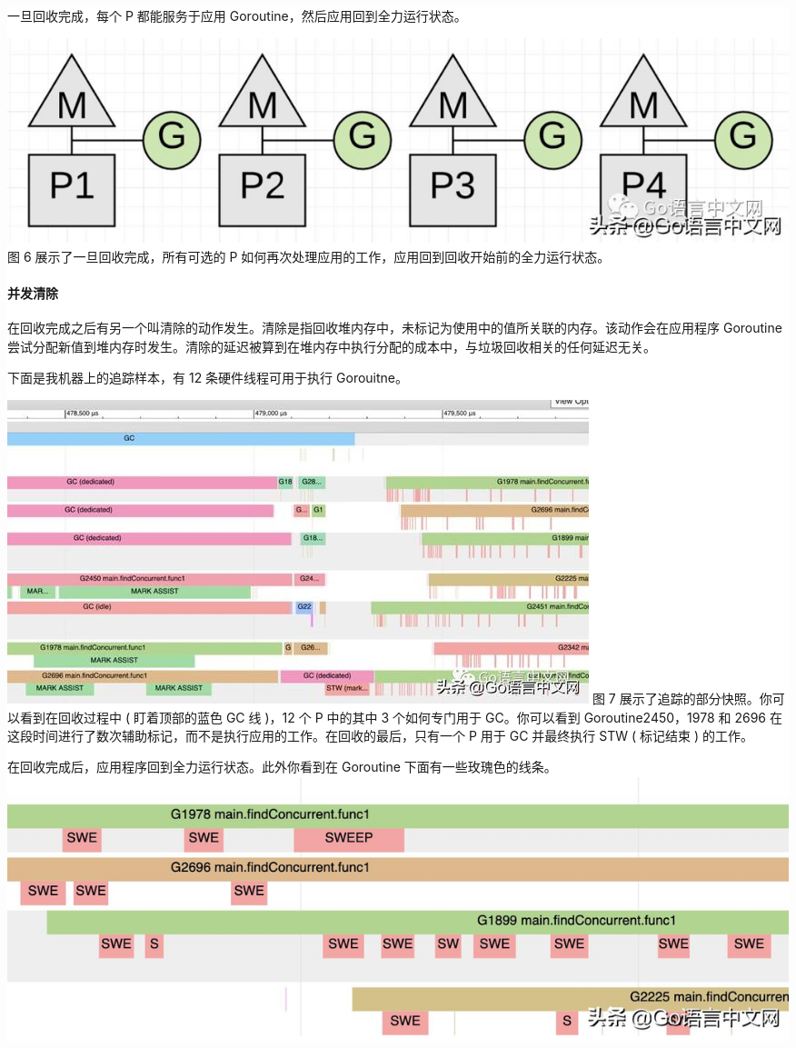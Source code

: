 一旦回收完成，每个 P 都能服务于应用 Goroutine，然后应用回到全力运行状态。

![图 6](img/gpm-6.jpg)
图 6 展示了一旦回收完成，所有可选的 P 如何再次处理应用的工作，应用回到回收开始前的全力运行状态。

#### 并发清除
在回收完成之后有另一个叫清除的动作发生。清除是指回收堆内存中，未标记为使用中的值所关联的内存。该动作会在应用程序 Goroutine 尝试分配新值到堆内存时发生。清除的延迟被算到在堆内存中执行分配的成本中，与垃圾回收相关的任何延迟无关。

下面是我机器上的追踪样本，有 12 条硬件线程可用于执行 Gorouitne。

![图 7](img/gc-7.jpg)
图 7 展示了追踪的部分快照。你可以看到在回收过程中 ( 盯着顶部的蓝色 GC 线 )，12 个 P 中的其中 3 个如何专门用于 GC。你可以看到 Goroutine2450，1978 和 2696 在这段时间进行了数次辅助标记，而不是执行应用的工作。在回收的最后，只有一个 P 用于 GC 并最终执行 STW ( 标记结束 ) 的工作。

在回收完成后，应用程序回到全力运行状态。此外你看到在 Goroutine 下面有一些玫瑰色的线条。
![图 8](img/gc-8.jpg)
